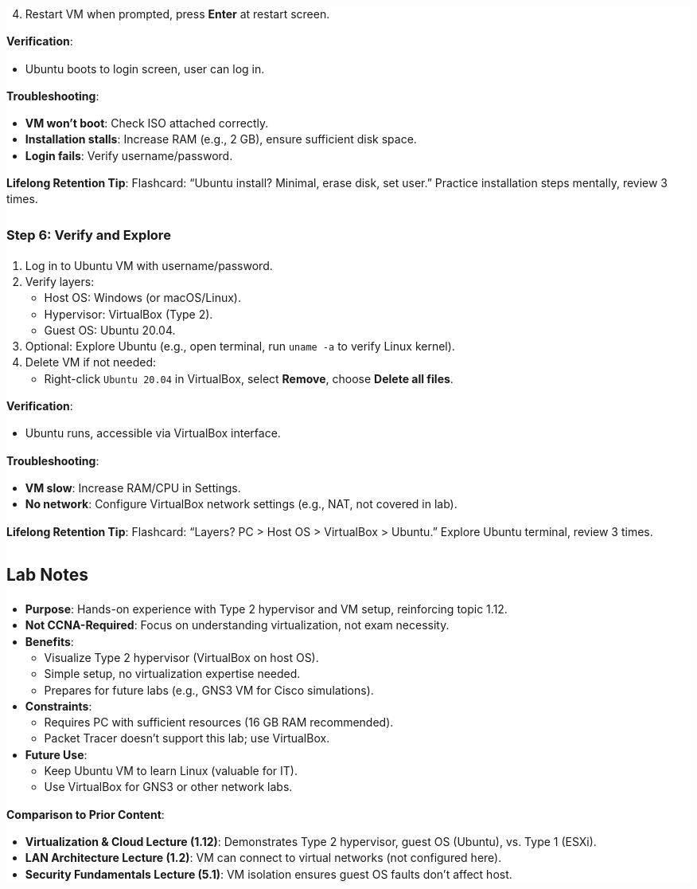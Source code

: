 4. Restart VM when prompted, press **Enter** at restart screen.

**Verification**:
- Ubuntu boots to login screen, user can log in.

**Troubleshooting**:
- **VM won’t boot**: Check ISO attached correctly.
- **Installation stalls**: Increase RAM (e.g., 2 GB), ensure sufficient disk space.
- **Login fails**: Verify username/password.

**Lifelong Retention Tip**: Flashcard: “Ubuntu install? Minimal, erase disk, set user.” Practice installation steps mentally, review 3 times.

### Step 6: Verify and Explore
1. Log in to Ubuntu VM with username/password.
2. Verify layers:
   - Host OS: Windows (or macOS/Linux).
   - Hypervisor: VirtualBox (Type 2).
   - Guest OS: Ubuntu 20.04.
3. Optional: Explore Ubuntu (e.g., open terminal, run `uname -a` to verify Linux kernel).
4. Delete VM if not needed:
   - Right-click `Ubuntu 20.04` in VirtualBox, select **Remove**, choose **Delete all files**.

**Verification**:
- Ubuntu runs, accessible via VirtualBox interface.

**Troubleshooting**:
- **VM slow**: Increase RAM/CPU in Settings.
- **No network**: Configure VirtualBox network settings (e.g., NAT, not covered in lab).

**Lifelong Retention Tip**: Flashcard: “Layers? PC > Host OS > VirtualBox > Ubuntu.” Explore Ubuntu terminal, review 3 times.

## Lab Notes

- **Purpose**: Hands-on experience with Type 2 hypervisor and VM setup, reinforcing topic 1.12.
- **Not CCNA-Required**: Focus on understanding virtualization, not exam necessity.
- **Benefits**:
  - Visualize Type 2 hypervisor (VirtualBox on host OS).
  - Simple setup, no virtualization expertise needed.
  - Prepares for future labs (e.g., GNS3 VM for Cisco simulations).
- **Constraints**:
  - Requires PC with sufficient resources (16 GB RAM recommended).
  - Packet Tracer doesn’t support this lab; use VirtualBox.
- **Future Use**:
  - Keep Ubuntu VM to learn Linux (valuable for IT).
  - Use VirtualBox for GNS3 or other network labs.

**Comparison to Prior Content**:
- **Virtualization & Cloud Lecture (1.12)**: Demonstrates Type 2 hypervisor, guest OS (Ubuntu), vs. Type 1 (ESXi).
- **LAN Architecture Lecture (1.2)**: VM can connect to virtual networks (not configured here).
- **Security Fundamentals Lecture (5.1)**: VM isolation ensures guest OS faults don’t affect host.
